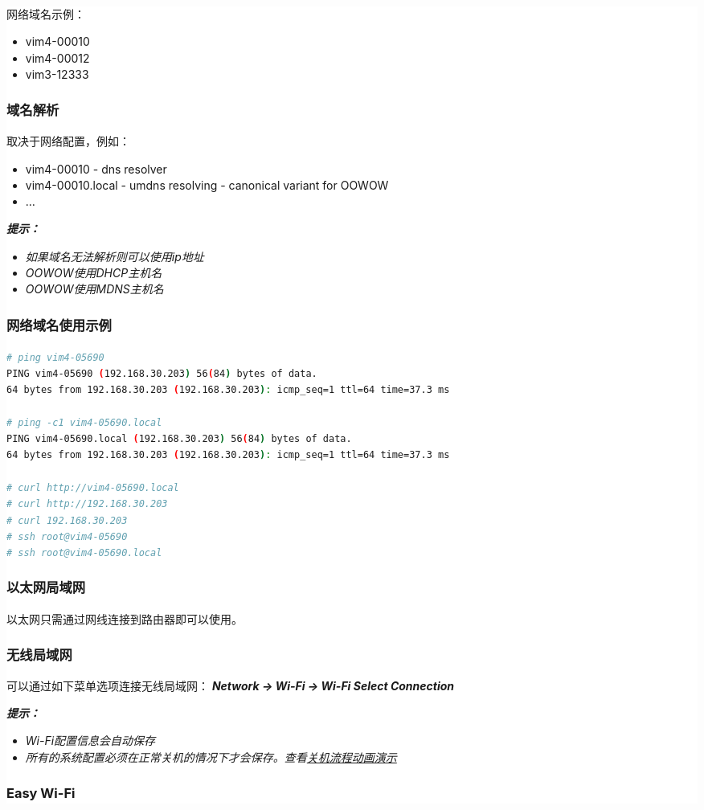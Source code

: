 网络域名示例：

* vim4-00010
* vim4-00012
* vim3-12333

### 域名解析

取决于网络配置，例如：

* vim4-00010 - dns resolver
* vim4-00010.local - umdns resolving - canonical variant for OOWOW
* …

***提示：***

* *如果域名无法解析则可以使用ip地址*
* *OOWOW使用DHCP主机名*
* *OOWOW使用MDNS主机名*

### 网络域名使用示例

```bash
# ping vim4-05690
PING vim4-05690 (192.168.30.203) 56(84) bytes of data.
64 bytes from 192.168.30.203 (192.168.30.203): icmp_seq=1 ttl=64 time=37.3 ms

# ping -c1 vim4-05690.local
PING vim4-05690.local (192.168.30.203) 56(84) bytes of data.
64 bytes from 192.168.30.203 (192.168.30.203): icmp_seq=1 ttl=64 time=37.3 ms

# curl http://vim4-05690.local
# curl http://192.168.30.203
# curl 192.168.30.203
# ssh root@vim4-05690
# ssh root@vim4-05690.local
```

### 以太网局域网

以太网只需通过网线连接到路由器即可以使用。

### 无线局域网

可以通过如下菜单选项连接无线局域网：
***Network -> Wi-Fi -> Wi-Fi Select Connection***

***提示：***

* *Wi-Fi配置信息会自动保存*
* *所有的系统配置必须在正常关机的情况下才会保存。查看[关机流程动画演示](http://dl.khadas.com/.temp/oowow/screencast/howto-save-setting/-gallery?play=auto&delay=2)*

### Easy Wi-Fi
